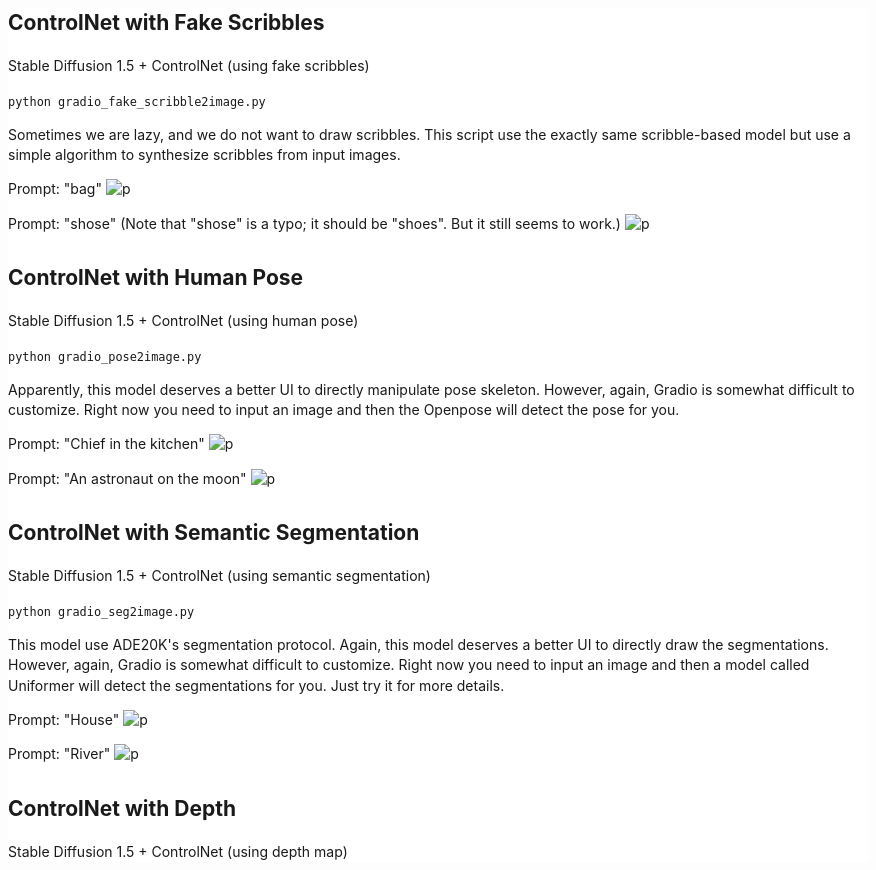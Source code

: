 ## ControlNet with Fake Scribbles

Stable Diffusion 1.5 + ControlNet (using fake scribbles)

    python gradio_fake_scribble2image.py

Sometimes we are lazy, and we do not want to draw scribbles. This script use the exactly same scribble-based model but use a simple algorithm to synthesize scribbles from input images.

Prompt: "bag"
![p](github_page/p9.png)

Prompt: "shose" (Note that "shose" is a typo; it should be "shoes". But it still seems to work.)
![p](github_page/p10.png)

## ControlNet with Human Pose

Stable Diffusion 1.5 + ControlNet (using human pose)

    python gradio_pose2image.py

Apparently, this model deserves a better UI to directly manipulate pose skeleton. However, again, Gradio is somewhat difficult to customize. Right now you need to input an image and then the Openpose will detect the pose for you.

Prompt: "Chief in the kitchen"
![p](github_page/p11.png)

Prompt: "An astronaut on the moon"
![p](github_page/p12.png)

## ControlNet with Semantic Segmentation

Stable Diffusion 1.5 + ControlNet (using semantic segmentation)

    python gradio_seg2image.py

This model use ADE20K's segmentation protocol. Again, this model deserves a better UI to directly draw the segmentations. However, again, Gradio is somewhat difficult to customize. Right now you need to input an image and then a model called Uniformer will detect the segmentations for you. Just try it for more details.

Prompt: "House"
![p](github_page/p13.png)

Prompt: "River"
![p](github_page/p14.png)

## ControlNet with Depth

Stable Diffusion 1.5 + ControlNet (using depth map)

